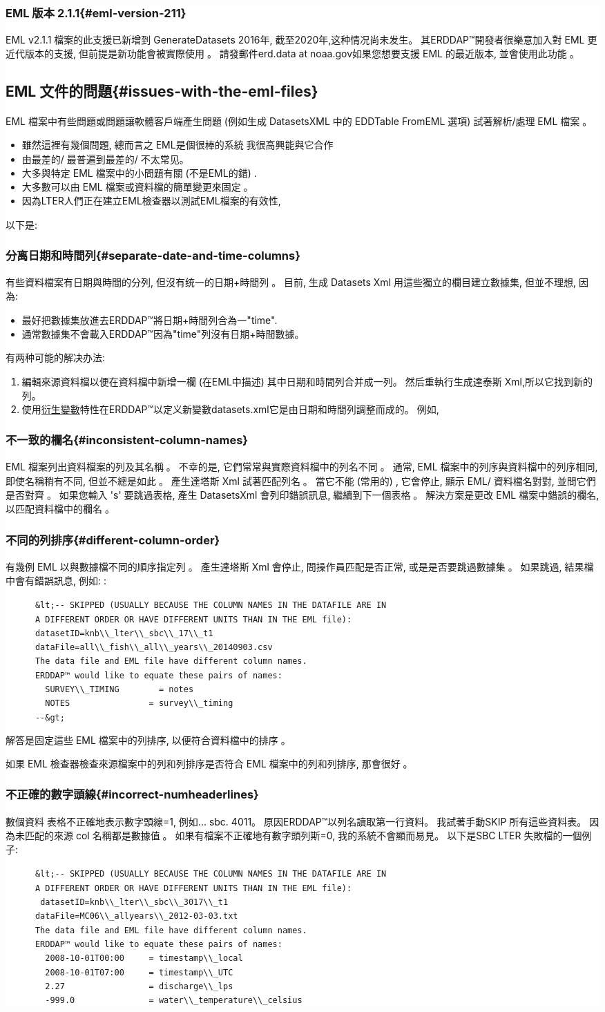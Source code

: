 ### EML 版本 2.1.1{#eml-version-211} 
EML v2.1.1 檔案的此支援已新增到 GenerateDatasets 2016年, 截至2020年,这种情况尚未发生。 其ERDDAP™開發者很樂意加入對 EML 更近代版本的支援, 但前提是新功能會被實際使用 。 請發郵件erd.data at noaa.gov如果您想要支援 EML 的最近版本, 並會使用此功能 。
     

## EML 文件的問題{#issues-with-the-eml-files} 

EML 檔案中有些問題或問題讓軟體客戶端產生問題 (例如生成 DatasetsXML 中的 EDDTable FromEML 選項) 試著解析/處理 EML 檔案 。

* 雖然這裡有幾個問題, 總而言之 EML是個很棒的系統 我很高興能與它合作
* 由最差的/ 最普遍到最差的/ 不太常见。
* 大多與特定 EML 檔案中的小問題有關 (不是EML的錯) .
* 大多數可以由 EML 檔案或資料檔的簡單變更來固定 。
* 因為LTER人們正在建立EML檢查器以測試EML檔案的有效性,

以下是:

### 分离日期和時間列{#separate-date-and-time-columns} 
有些資料檔案有日期與時間的分列, 但沒有统一的日期+時間列 。 目前, 生成 Datasets Xml 用這些獨立的欄目建立數據集, 但並不理想, 因為:

* 最好把數據集放進去ERDDAP™將日期+時間列合為一"time".
* 通常數據集不會載入ERDDAP™因為"time"列沒有日期+時間數據。

有两种可能的解决办法:
1. 編輯來源資料檔以便在資料檔中新增一欄 (在EML中描述) 其中日期和時間列合并成一列。 然后重執行生成達泰斯 Xml,所以它找到新的列。
2. 使用[衍生變數](/docs/server-admin/datasets#script-sourcenamesderived-variables)特性在ERDDAP™以定义新變數datasets.xml它是由日期和時間列調整而成的。 例如,
         
### 不一致的欄名{#inconsistent-column-names} 
EML 檔案列出資料檔案的列及其名稱 。 不幸的是, 它們常常與實際資料檔中的列名不同 。 通常, EML 檔案中的列序與資料檔中的列序相同, 即使名稱稍有不同, 但並不總是如此 。 產生達塔斯 Xml 試著匹配列名 。 當它不能 (常用的) , 它會停止, 顯示 EML/ 資料檔名對對, 並問它們是否對齊 。 如果您輸入 's' 要跳過表格, 產生 DatasetsXml 會列印錯誤訊息, 繼續到下一個表格 。
解決方案是更改 EML 檔案中錯誤的欄名, 以匹配資料檔中的欄名 。
     
### 不同的列排序{#different-column-order} 
有幾例 EML 以與數據檔不同的順序指定列 。 產生達塔斯 Xml 會停止, 問操作員匹配是否正常, 或是是否要跳過數據集 。 如果跳過, 結果檔中會有錯誤訊息, 例如: :
```
      &lt;-- SKIPPED (USUALLY BECAUSE THE COLUMN NAMES IN THE DATAFILE ARE IN
      A DIFFERENT ORDER OR HAVE DIFFERENT UNITS THAN IN THE EML file):
      datasetID=knb\\_lter\\_sbc\\_17\\_t1
      dataFile=all\\_fish\\_all\\_years\\_20140903.csv
      The data file and EML file have different column names.
      ERDDAP™ would like to equate these pairs of names:
        SURVEY\\_TIMING        = notes
        NOTES                = survey\\_timing
      --&gt;
```
解答是固定這些 EML 檔案中的列排序, 以便符合資料檔中的排序 。

如果 EML 檢查器檢查來源檔案中的列和列排序是否符合 EML 檔案中的列和列排序, 那會很好 。
    
### 不正確的數字頭線{#incorrect-numheaderlines} 
數個資料 表格不正確地表示數字頭線=1, 例如... sbc. 4011。 原因ERDDAP™以列名讀取第一行資料。 我試著手動SKIP 所有這些資料表。 因為未匹配的來源 col 名稱都是數據值 。 如果有檔案不正確地有數字頭列斯=0, 我的系統不會顯而易見。 以下是SBC LTER 失敗檔的一個例子:
```
      &lt;-- SKIPPED (USUALLY BECAUSE THE COLUMN NAMES IN THE DATAFILE ARE IN
      A DIFFERENT ORDER OR HAVE DIFFERENT UNITS THAN IN THE EML file):
       datasetID=knb\\_lter\\_sbc\\_3017\\_t1
      dataFile=MC06\\_allyears\\_2012-03-03.txt
      The data file and EML file have different column names.
      ERDDAP™ would like to equate these pairs of names:
        2008-10-01T00:00     = timestamp\\_local
        2008-10-01T07:00     = timestamp\\_UTC
        2.27                 = discharge\\_lps
        -999.0               = water\\_temperature\\_celsius
```
